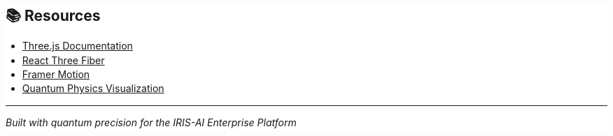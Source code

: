 ## 📚 Resources

- [Three.js Documentation](https://threejs.org/docs/)
- [React Three Fiber](https://docs.pmnd.rs/react-three-fiber/)
- [Framer Motion](https://www.framer.com/motion/)
- [Quantum Physics Visualization](https://en.wikipedia.org/wiki/Quantum_mechanics)

---

*Built with quantum precision for the IRIS-AI Enterprise Platform* 